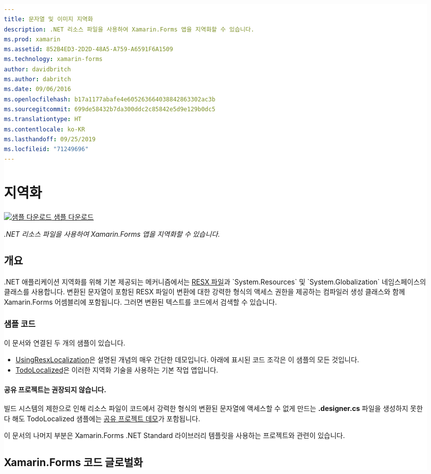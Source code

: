 ```yaml
---
title: 문자열 및 이미지 지역화
description: .NET 리소스 파일을 사용하여 Xamarin.Forms 앱을 지역화할 수 있습니다.
ms.prod: xamarin
ms.assetid: 852B4ED3-2D2D-48A5-A759-A6591F6A1509
ms.technology: xamarin-forms
author: davidbritch
ms.author: dabritch
ms.date: 09/06/2016
ms.openlocfilehash: b17a1177abafe4e605263664038842863302ac3b
ms.sourcegitcommit: 699de58432b7da300ddc2c85842e5d9e129b0dc5
ms.translationtype: HT
ms.contentlocale: ko-KR
ms.lasthandoff: 09/25/2019
ms.locfileid: "71249696"
---
```

# <a name="localization"></a>지역화

[![샘플 다운로드](~/media/shared/download.png) 샘플 다운로드](https://docs.microsoft.com/samples/xamarin/xamarin-forms-samples/usingresxlocalization)

_.NET 리소스 파일을 사용하여 Xamarin.Forms 앱을 지역화할 수 있습니다._

## <a name="overview"></a>개요

.NET 애플리케이션 지역화를 위해 기본 제공되는 메커니즘에서는 [RESX 파일](https://msdn.microsoft.com/library/ekyft91f(v=vs.90).aspx)과 `System.Resources` 및 `System.Globalization` 네임스페이스의 클래스를 사용합니다. 변환된 문자열이 포함된 RESX 파일이 변환에 대한 강력한 형식의 액세스 권한을 제공하는 컴파일러 생성 클래스와 함께 Xamarin.Forms 어셈블리에 포함됩니다. 그러면 변환된 텍스트를 코드에서 검색할 수 있습니다.

### <a name="sample-code"></a>샘플 코드

이 문서와 연결된 두 개의 샘플이 있습니다.

- [UsingResxLocalization](https://github.com/xamarin/xamarin-forms-samples/tree/master/UsingResxLocalization)은 설명된 개념의 매우 간단한 데모입니다. 아래에 표시된 코드 조각은 이 샘플의 모든 것입니다.
- [TodoLocalized](https://github.com/xamarin/xamarin-forms-samples/tree/master/TodoLocalized)은 이러한 지역화 기술을 사용하는 기본 작업 앱입니다.

#### <a name="shared-projects-are-not-recommended"></a>공유 프로젝트는 권장되지 않습니다.

빌드 시스템의 제한으로 인해 리소스 파일이 코드에서 강력한 형식의 변환된 문자열에 액세스할 수 없게 만드는 **.designer.cs** 파일을 생성하지 못한다 해도 TodoLocalized 샘플에는 [공유 프로젝트 데모](https://github.com/xamarin/xamarin-forms-samples/tree/master/TodoLocalized/SharedProject/)가 포함됩니다.

이 문서의 나머지 부분은 Xamarin.Forms .NET Standard 라이브러리 템플릿을 사용하는 프로젝트와 관련이 있습니다.

## <a name="globalizing-xamarinforms-code"></a>Xamarin.Forms 코드 글로벌화
